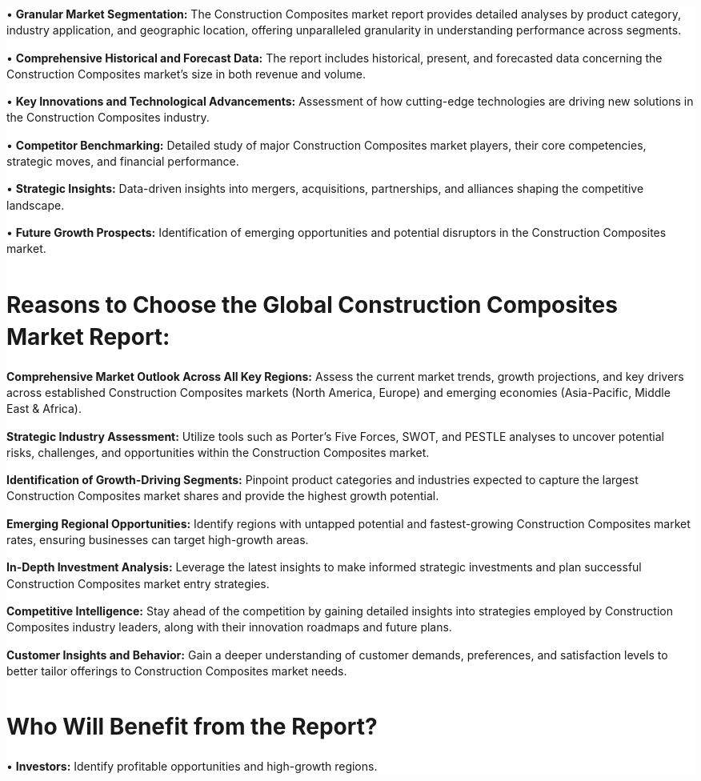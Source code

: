 • <strong>Granular Market Segmentation:</strong> The Construction Composites market report provides detailed analyses by product category, industry application, and geographic location, offering unparalleled granularity in understanding performance across segments.

• <strong>Comprehensive Historical and Forecast Data:</strong> The report includes historical, present, and forecasted data concerning the Construction Composites market’s size in both revenue and volume.

• <strong>Key Innovations and Technological Advancements:</strong> Assessment of how cutting-edge technologies are driving new solutions in the Construction Composites industry.

• <strong>Competitor Benchmarking:</strong> Detailed study of major Construction Composites market players, their core competencies, strategic moves, and financial performance.

• <strong>Strategic Insights:</strong> Data-driven insights into mergers, acquisitions, partnerships, and alliances shaping the competitive landscape.

• <strong>Future Growth Prospects:</strong> Identification of emerging opportunities and potential disruptors in the Construction Composites market.

# <strong>Reasons to Choose the Global Construction Composites Market Report:</strong>

<strong>Comprehensive Market Outlook Across All Key Regions:</strong>
Assess the current market trends, growth projections, and key drivers across established Construction Composites markets (North America, Europe) and emerging economies (Asia-Pacific, Middle East & Africa).

<strong>Strategic Industry Assessment:</strong>
Utilize tools such as Porter’s Five Forces, SWOT, and PESTLE analyses to uncover potential risks, challenges, and opportunities within the Construction Composites market.

<strong>Identification of Growth-Driving Segments:</strong>
Pinpoint product categories and industries expected to capture the largest Construction Composites market shares and provide the highest growth potential.

<strong>Emerging Regional Opportunities:</strong>
Identify regions with untapped potential and fastest-growing Construction Composites market rates, ensuring businesses can target high-growth areas.

<strong>In-Depth Investment Analysis:</strong>
Leverage the latest insights to make informed strategic investments and plan successful Construction Composites market entry strategies.

<strong>Competitive Intelligence:</strong>
Stay ahead of the competition by gaining detailed insights into strategies employed by Construction Composites industry leaders, along with their innovation roadmaps and future plans.

<strong>Customer Insights and Behavior:</strong>
Gain a deeper understanding of customer demands, preferences, and satisfaction levels to better tailor offerings to Construction Composites market needs.

# <strong>Who Will Benefit from the Report?</strong>

• <strong>Investors:</strong> Identify profitable opportunities and high-growth regions.
